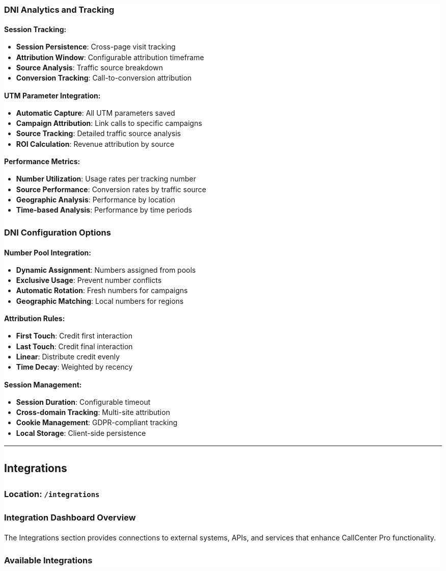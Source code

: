 ### DNI Analytics and Tracking

**Session Tracking:**
- **Session Persistence**: Cross-page visit tracking
- **Attribution Window**: Configurable attribution timeframe
- **Source Analysis**: Traffic source breakdown
- **Conversion Tracking**: Call-to-conversion attribution

**UTM Parameter Integration:**
- **Automatic Capture**: All UTM parameters saved
- **Campaign Attribution**: Link calls to specific campaigns
- **Source Tracking**: Detailed traffic source analysis
- **ROI Calculation**: Revenue attribution by source

**Performance Metrics:**
- **Number Utilization**: Usage rates per tracking number
- **Source Performance**: Conversion rates by traffic source
- **Geographic Analysis**: Performance by location
- **Time-based Analysis**: Performance by time periods

### DNI Configuration Options

**Number Pool Integration:**
- **Dynamic Assignment**: Numbers assigned from pools
- **Exclusive Usage**: Prevent number conflicts
- **Automatic Rotation**: Fresh numbers for campaigns
- **Geographic Matching**: Local numbers for regions

**Attribution Rules:**
- **First Touch**: Credit first interaction
- **Last Touch**: Credit final interaction
- **Linear**: Distribute credit evenly
- **Time Decay**: Weighted by recency

**Session Management:**
- **Session Duration**: Configurable timeout
- **Cross-domain Tracking**: Multi-site attribution
- **Cookie Management**: GDPR-compliant tracking
- **Local Storage**: Client-side persistence

---

## Integrations

### Location: `/integrations`

### Integration Dashboard Overview

The Integrations section provides connections to external systems, APIs, and services that enhance CallCenter Pro functionality.

### Available Integrations
